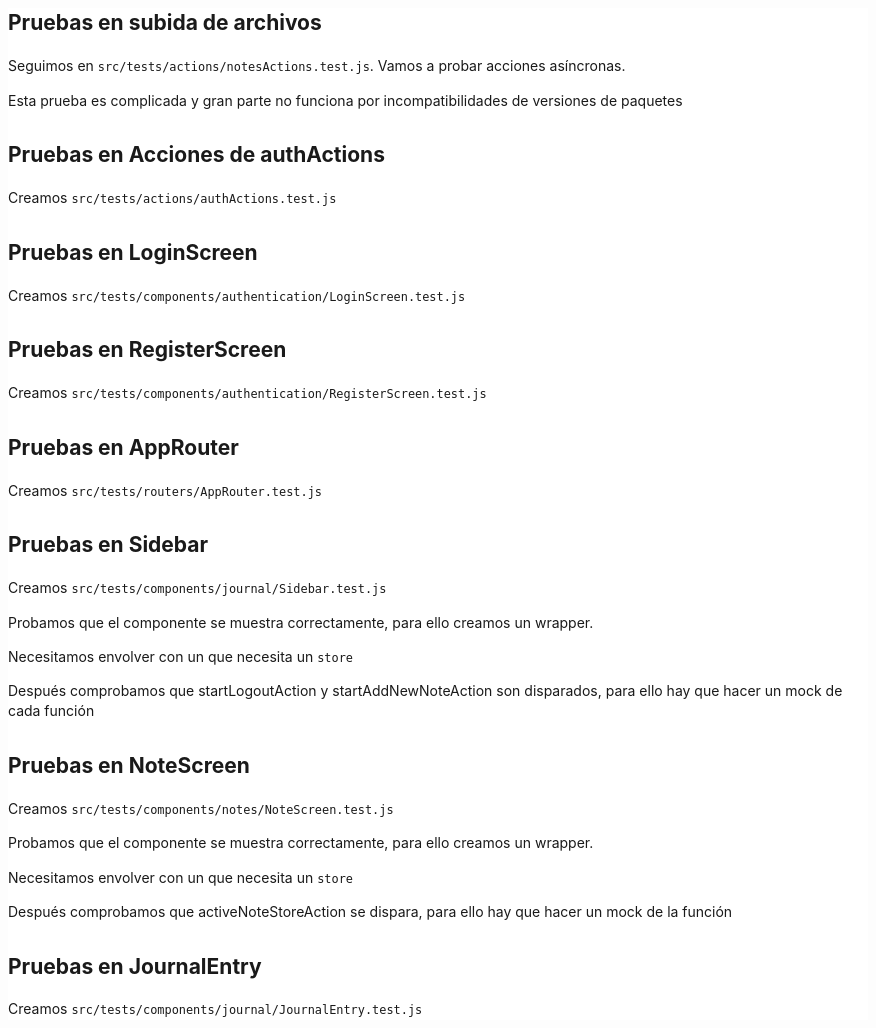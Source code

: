 
## Pruebas en subida de archivos

Seguimos en `src/tests/actions/notesActions.test.js`. Vamos a probar acciones asíncronas.

Esta prueba es complicada y gran parte no funciona por incompatibilidades de versiones de paquetes


## Pruebas en Acciones de authActions

Creamos `src/tests/actions/authActions.test.js`


## Pruebas en LoginScreen

Creamos `src/tests/components/authentication/LoginScreen.test.js`


## Pruebas en RegisterScreen

Creamos `src/tests/components/authentication/RegisterScreen.test.js`


## Pruebas en AppRouter

Creamos `src/tests/routers/AppRouter.test.js`


## Pruebas en Sidebar

Creamos `src/tests/components/journal/Sidebar.test.js`

Probamos que el componente se muestra correctamente, para ello creamos un wrapper.

Necesitamos envolver <Sidebar /> con un <Provider> que necesita un `store`

Después comprobamos que startLogoutAction y startAddNewNoteAction son disparados, para ello hay que hacer un mock
de cada función


## Pruebas en NoteScreen

Creamos `src/tests/components/notes/NoteScreen.test.js`

Probamos que el componente se muestra correctamente, para ello creamos un wrapper.

Necesitamos envolver <NoteScreen /> con un <Provider> que necesita un `store`

Después comprobamos que activeNoteStoreAction se dispara, para ello hay que hacer un mock
de la función


## Pruebas en JournalEntry

Creamos `src/tests/components/journal/JournalEntry.test.js`

